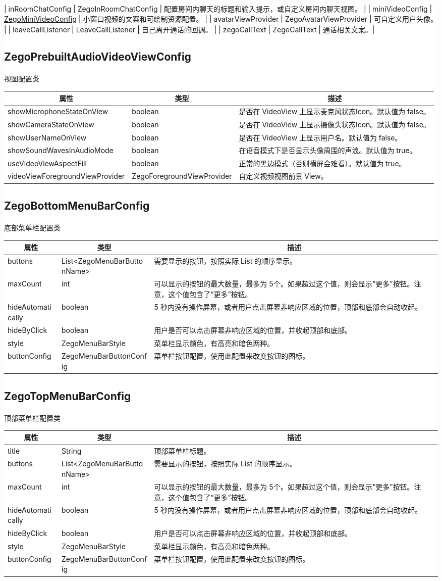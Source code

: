 | inRoomChatConfig            | ZegoInRoomChatConfig                                                  | 配置房间内聊天的标题和输入提示，或自定义房间内聊天视图。                                                 |
| miniVideoConfig             | [ZegoMiniVideoConfig](#zegominivideoconfig)                           | 小窗口视频的文案和可绘制资源配置。                                                                       |
| avatarViewProvider          | ZegoAvatarViewProvider                                                | 可自定义用户头像。                                                                                       |
| leaveCallListener           | LeaveCallListener                                                     | 自己离开通话的回调。                                                                                     |
| zegoCallText                | ZegoCallText                                                          | 通话相关文案。|   

## ZegoPrebuiltAudioVideoViewConfig
视图配置类

| 属性                            | 类型                       | 描述                                                    |
| ------------------------------- | -------------------------- | ------------------------------------------------------- |
| showMicrophoneStateOnView       | boolean                    | 是否在 VideoView 上显示麦克风状态Icon。默认值为 false。 |
| showCameraStateOnView           | boolean                    | 是否在 VideoView 上显示摄像头状态Icon。默认值为 false。 |
| showUserNameOnView              | boolean                    | 是否在 VideoView 上显示用户名。默认值为 false。         |
| showSoundWavesInAudioMode       | boolean                    | 在语音模式下是否显示头像周围的声浪。默认值为 true。     |
| useVideoViewAspectFill          | boolean                    | 正常的黑边模式（否则横屏会难看）。默认值为 true。       |
| videoViewForegroundViewProvider | ZegoForegroundViewProvider | 自定义视频视图前景 View。                               |


## ZegoBottomMenuBarConfig
底部菜单栏配置类

| 属性              | 类型                         | 描述                                                                                                     |
| ----------------- | ---------------------------- | -------------------------------------------------------------------------------------------------------- |
| buttons           | List\<ZegoMenuBarButtonName> | 需要显示的按钮，按照实际 List 的顺序显示。                                                               |
| maxCount          | int                          | 可以显示的按钮的最大数量，最多为 5个。如果超过这个值，则会显示“更多”按钮。注意，这个值包含了“更多”按钮。 |
| hideAutomatically | boolean                      | 5 秒内没有操作屏幕，或者用户点击屏幕非响应区域的位置，顶部和底部会自动收起。                             |
| hideByClick       | boolean                      | 用户是否可以点击屏幕非响应区域的位置，并收起顶部和底部。                                                 |
| style             | ZegoMenuBarStyle             | 菜单栏显示颜色，有高亮和暗色两种。                                                                       |
| buttonConfig      | ZegoMenuBarButtonConfig      | 菜单栏按钮配置，使用此配置来改变按钮的图标。                                                             |


## ZegoTopMenuBarConfig
顶部菜单栏配置类

| 属性              | 类型                         | 描述                                                                                                     |
| ----------------- | ---------------------------- | -------------------------------------------------------------------------------------------------------- |
| title             | String                       | 顶部菜单栏标题。                                                                                         |
| buttons           | List\<ZegoMenuBarButtonName> | 需要显示的按钮，按照实际 List 的顺序显示。                                                               |
| maxCount          | int                          | 可以显示的按钮的最大数量，最多为 5个。如果超过这个值，则会显示“更多”按钮。注意，这个值包含了“更多”按钮。 |
| hideAutomatically | boolean                      | 5 秒内没有操作屏幕，或者用户点击屏幕非响应区域的位置，顶部和底部会自动收起。                             |
| hideByClick       | boolean                      | 用户是否可以点击屏幕非响应区域的位置，并收起顶部和底部。                                                 |
| style             | ZegoMenuBarStyle             | 菜单栏显示颜色，有高亮和暗色两种。                                                                       |
| buttonConfig      | ZegoMenuBarButtonConfig      | 菜单栏按钮配置，使用此配置来改变按钮的图标。                                                             |
